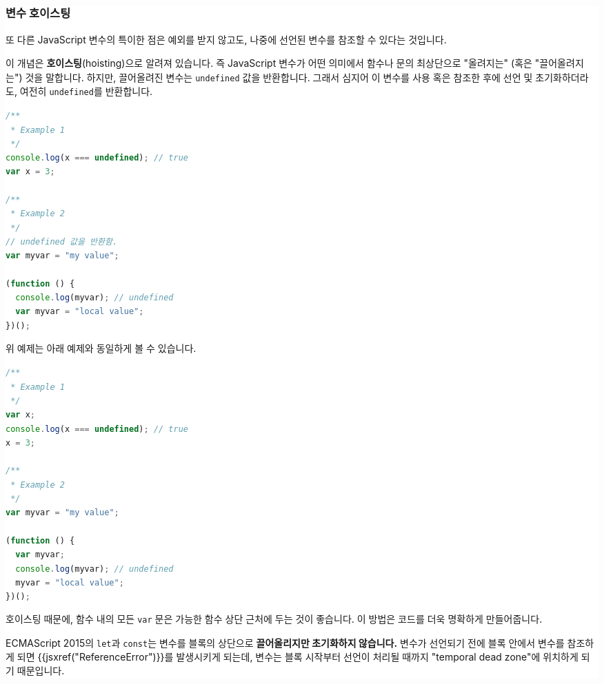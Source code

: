 ### 변수 호이스팅

또 다른 JavaScript 변수의 특이한 점은 예외를 받지 않고도, 나중에 선언된 변수를 참조할 수 있다는 것입니다.

이 개념은 **호이스팅**(hoisting)으로 알려져 있습니다. 즉 JavaScript 변수가 어떤 의미에서 함수나 문의 최상단으로 "올려지는" (혹은 "끌어올려지는") 것을 말합니다. 하지만, 끌어올려진 변수는 `undefined` 값을 반환합니다. 그래서 심지어 이 변수를 사용 혹은 참조한 후에 선언 및 초기화하더라도, 여전히 `undefined`를 반환합니다.

```js
/**
 * Example 1
 */
console.log(x === undefined); // true
var x = 3;

/**
 * Example 2
 */
// undefined 값을 반환함.
var myvar = "my value";

(function () {
  console.log(myvar); // undefined
  var myvar = "local value";
})();
```

위 예제는 아래 예제와 동일하게 볼 수 있습니다.

```js
/**
 * Example 1
 */
var x;
console.log(x === undefined); // true
x = 3;

/**
 * Example 2
 */
var myvar = "my value";

(function () {
  var myvar;
  console.log(myvar); // undefined
  myvar = "local value";
})();
```

호이스팅 때문에, 함수 내의 모든 `var` 문은 가능한 함수 상단 근처에 두는 것이 좋습니다. 이 방법은 코드를 더욱 명확하게 만들어줍니다.

ECMAScript 2015의 `let`과 `const`는 변수를 블록의 상단으로 **끌어올리지만 초기화하지 않습니다.** 변수가 선언되기 전에 블록 안에서 변수를 참조하게 되면 {{jsxref("ReferenceError")}}를 발생시키게 되는데, 변수는 블록 시작부터 선언이 처리될 때까지 "temporal dead zone"에 위치하게 되기 때문입니다.
